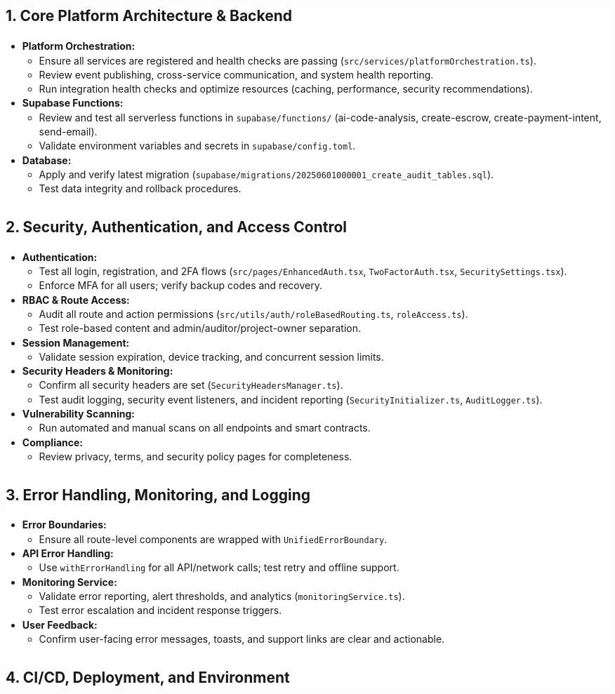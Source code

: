 
## 1. Core Platform Architecture & Backend

- **Platform Orchestration:**
  - Ensure all services are registered and health checks are passing (`src/services/platformOrchestration.ts`).
  - Review event publishing, cross-service communication, and system health reporting.
  - Run integration health checks and optimize resources (caching, performance, security recommendations).
- **Supabase Functions:**
  - Review and test all serverless functions in `supabase/functions/` (ai-code-analysis, create-escrow, create-payment-intent, send-email).
  - Validate environment variables and secrets in `supabase/config.toml`.
- **Database:**
  - Apply and verify latest migration (`supabase/migrations/20250601000001_create_audit_tables.sql`).
  - Test data integrity and rollback procedures.

## 2. Security, Authentication, and Access Control

- **Authentication:**
  - Test all login, registration, and 2FA flows (`src/pages/EnhancedAuth.tsx`, `TwoFactorAuth.tsx`, `SecuritySettings.tsx`).
  - Enforce MFA for all users; verify backup codes and recovery.
- **RBAC & Route Access:**
  - Audit all route and action permissions (`src/utils/auth/roleBasedRouting.ts`, `roleAccess.ts`).
  - Test role-based content and admin/auditor/project-owner separation.
- **Session Management:**
  - Validate session expiration, device tracking, and concurrent session limits.
- **Security Headers & Monitoring:**
  - Confirm all security headers are set (`SecurityHeadersManager.ts`).
  - Test audit logging, security event listeners, and incident reporting (`SecurityInitializer.ts`, `AuditLogger.ts`).
- **Vulnerability Scanning:**
  - Run automated and manual scans on all endpoints and smart contracts.
- **Compliance:**
  - Review privacy, terms, and security policy pages for completeness.

## 3. Error Handling, Monitoring, and Logging

- **Error Boundaries:**
  - Ensure all route-level components are wrapped with `UnifiedErrorBoundary`.
- **API Error Handling:**
  - Use `withErrorHandling` for all API/network calls; test retry and offline support.
- **Monitoring Service:**
  - Validate error reporting, alert thresholds, and analytics (`monitoringService.ts`).
  - Test error escalation and incident response triggers.
- **User Feedback:**
  - Confirm user-facing error messages, toasts, and support links are clear and actionable.

## 4. CI/CD, Deployment, and Environment
